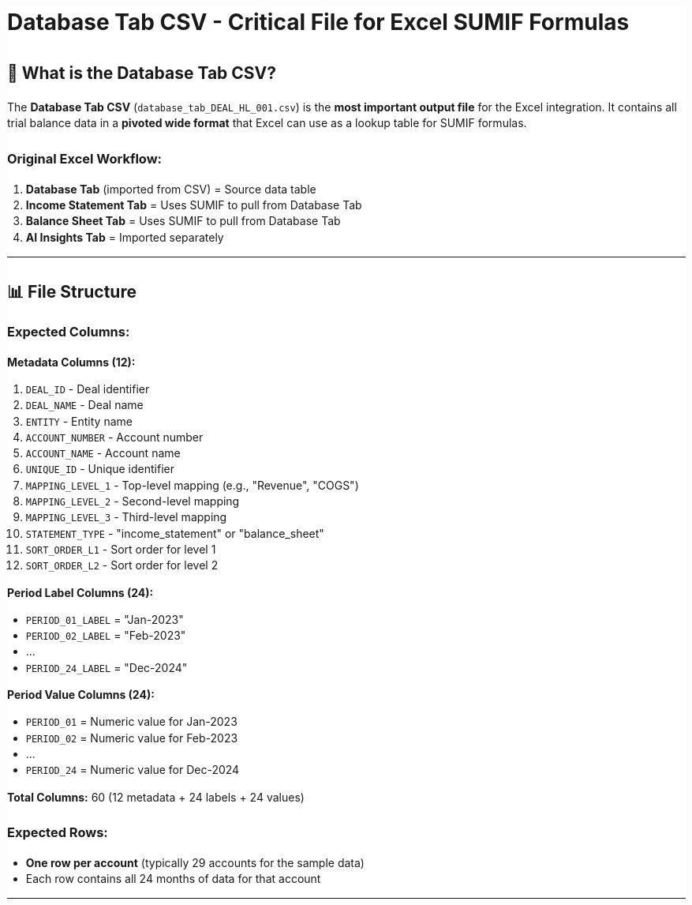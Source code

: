 # Database Tab CSV - Critical File for Excel SUMIF Formulas

## 🎯 What is the Database Tab CSV?

The **Database Tab CSV** (`database_tab_DEAL_HL_001.csv`) is the **most important output file** for the Excel integration. It contains all trial balance data in a **pivoted wide format** that Excel can use as a lookup table for SUMIF formulas.

### Original Excel Workflow:
1. **Database Tab** (imported from CSV) = Source data table
2. **Income Statement Tab** = Uses SUMIF to pull from Database Tab
3. **Balance Sheet Tab** = Uses SUMIF to pull from Database Tab
4. **AI Insights Tab** = Imported separately

---

## 📊 File Structure

### Expected Columns:

**Metadata Columns (12):**
1. `DEAL_ID` - Deal identifier
2. `DEAL_NAME` - Deal name
3. `ENTITY` - Entity name
4. `ACCOUNT_NUMBER` - Account number
5. `ACCOUNT_NAME` - Account name
6. `UNIQUE_ID` - Unique identifier
7. `MAPPING_LEVEL_1` - Top-level mapping (e.g., "Revenue", "COGS")
8. `MAPPING_LEVEL_2` - Second-level mapping
9. `MAPPING_LEVEL_3` - Third-level mapping
10. `STATEMENT_TYPE` - "income_statement" or "balance_sheet"
11. `SORT_ORDER_L1` - Sort order for level 1
12. `SORT_ORDER_L2` - Sort order for level 2

**Period Label Columns (24):**
- `PERIOD_01_LABEL` = "Jan-2023"
- `PERIOD_02_LABEL` = "Feb-2023"
- ...
- `PERIOD_24_LABEL` = "Dec-2024"

**Period Value Columns (24):**
- `PERIOD_01` = Numeric value for Jan-2023
- `PERIOD_02` = Numeric value for Feb-2023
- ...
- `PERIOD_24` = Numeric value for Dec-2024

**Total Columns:** 60 (12 metadata + 24 labels + 24 values)

### Expected Rows:
- **One row per account** (typically 29 accounts for the sample data)
- Each row contains all 24 months of data for that account

---
